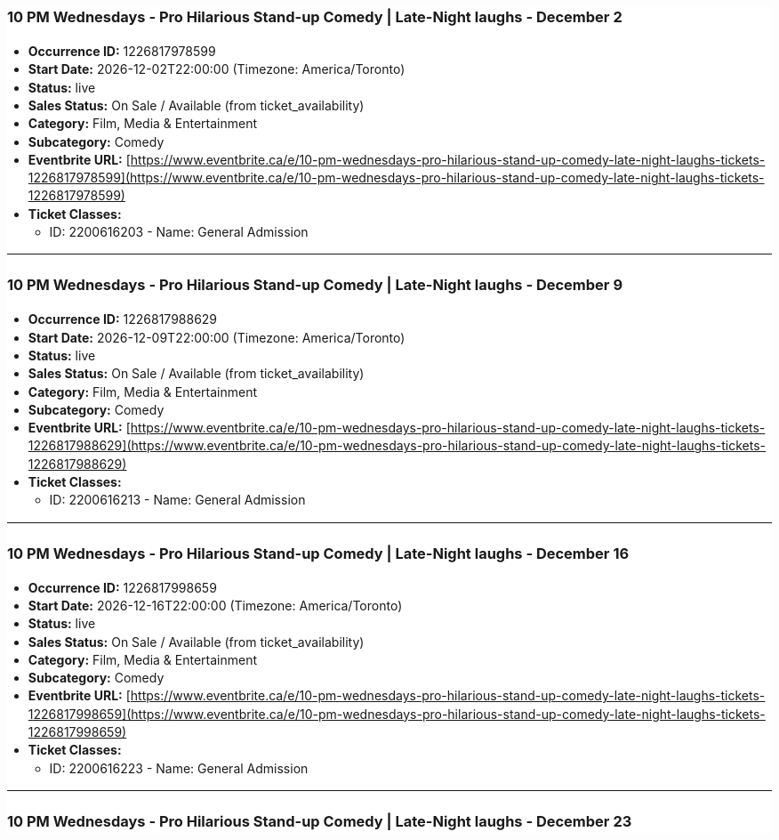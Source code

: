 
### 10 PM Wednesdays - Pro Hilarious Stand-up Comedy | Late-Night laughs - December 2

- **Occurrence ID:** 1226817978599
- **Start Date:** 2026-12-02T22:00:00 (Timezone: America/Toronto)
- **Status:** live
- **Sales Status:** On Sale / Available (from ticket_availability)
- **Category:** Film, Media & Entertainment
- **Subcategory:** Comedy
- **Eventbrite URL:** [https://www.eventbrite.ca/e/10-pm-wednesdays-pro-hilarious-stand-up-comedy-late-night-laughs-tickets-1226817978599](https://www.eventbrite.ca/e/10-pm-wednesdays-pro-hilarious-stand-up-comedy-late-night-laughs-tickets-1226817978599) 
- **Ticket Classes:**
  - ID: 2200616203 - Name: General Admission

---

### 10 PM Wednesdays - Pro Hilarious Stand-up Comedy | Late-Night laughs - December 9

- **Occurrence ID:** 1226817988629
- **Start Date:** 2026-12-09T22:00:00 (Timezone: America/Toronto)
- **Status:** live
- **Sales Status:** On Sale / Available (from ticket_availability)
- **Category:** Film, Media & Entertainment
- **Subcategory:** Comedy
- **Eventbrite URL:** [https://www.eventbrite.ca/e/10-pm-wednesdays-pro-hilarious-stand-up-comedy-late-night-laughs-tickets-1226817988629](https://www.eventbrite.ca/e/10-pm-wednesdays-pro-hilarious-stand-up-comedy-late-night-laughs-tickets-1226817988629) 
- **Ticket Classes:**
  - ID: 2200616213 - Name: General Admission

---

### 10 PM Wednesdays - Pro Hilarious Stand-up Comedy | Late-Night laughs - December 16

- **Occurrence ID:** 1226817998659
- **Start Date:** 2026-12-16T22:00:00 (Timezone: America/Toronto)
- **Status:** live
- **Sales Status:** On Sale / Available (from ticket_availability)
- **Category:** Film, Media & Entertainment
- **Subcategory:** Comedy
- **Eventbrite URL:** [https://www.eventbrite.ca/e/10-pm-wednesdays-pro-hilarious-stand-up-comedy-late-night-laughs-tickets-1226817998659](https://www.eventbrite.ca/e/10-pm-wednesdays-pro-hilarious-stand-up-comedy-late-night-laughs-tickets-1226817998659) 
- **Ticket Classes:**
  - ID: 2200616223 - Name: General Admission

---

### 10 PM Wednesdays - Pro Hilarious Stand-up Comedy | Late-Night laughs - December 23
